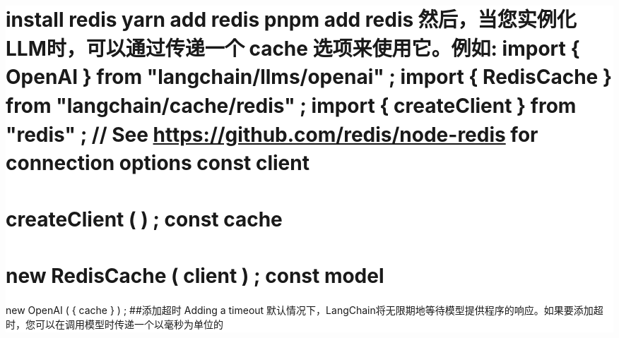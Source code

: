 install
redis
yarn
add
redis
pnpm
add
redis
然后，当您实例化LLM时，可以通过传递一个
cache
选项来使用它。例如:
import
{
OpenAI
}
from
"langchain/llms/openai"
;
import
{
RedisCache
}
from
"langchain/cache/redis"
;
import
{
createClient
}
from
"redis"
;
// See https://github.com/redis/node-redis for connection options
const
client
=
createClient
(
)
;
const
cache
=
new
RedisCache
(
client
)
;
const
model
=
new
OpenAI
(
{
cache
}
)
;
##添加超时
Adding a timeout
​
默认情况下，LangChain将无限期地等待模型提供程序的响应。如果要添加超时，您可以在调用模型时传递一个以毫秒为单位的